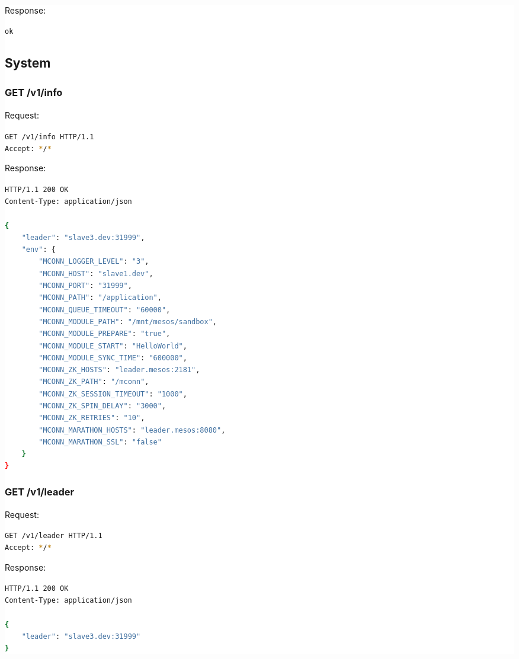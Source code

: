 Response:
```sh
ok
```

## System

### GET /v1/info

Request:
```sh
GET /v1/info HTTP/1.1
Accept: */*
```

Response:
```sh
HTTP/1.1 200 OK
Content-Type: application/json

{
    "leader": "slave3.dev:31999",
    "env": {
        "MCONN_LOGGER_LEVEL": "3",
        "MCONN_HOST": "slave1.dev",
        "MCONN_PORT": "31999",
        "MCONN_PATH": "/application",
        "MCONN_QUEUE_TIMEOUT": "60000",
        "MCONN_MODULE_PATH": "/mnt/mesos/sandbox",
        "MCONN_MODULE_PREPARE": "true",
        "MCONN_MODULE_START": "HelloWorld",
        "MCONN_MODULE_SYNC_TIME": "600000",
        "MCONN_ZK_HOSTS": "leader.mesos:2181",
        "MCONN_ZK_PATH": "/mconn",
        "MCONN_ZK_SESSION_TIMEOUT": "1000",
        "MCONN_ZK_SPIN_DELAY": "3000",
        "MCONN_ZK_RETRIES": "10",
        "MCONN_MARATHON_HOSTS": "leader.mesos:8080",
        "MCONN_MARATHON_SSL": "false"
    }
}
```

### GET /v1/leader

Request:
```sh
GET /v1/leader HTTP/1.1
Accept: */*
```

Response:
```sh
HTTP/1.1 200 OK
Content-Type: application/json

{
    "leader": "slave3.dev:31999"
}
```
